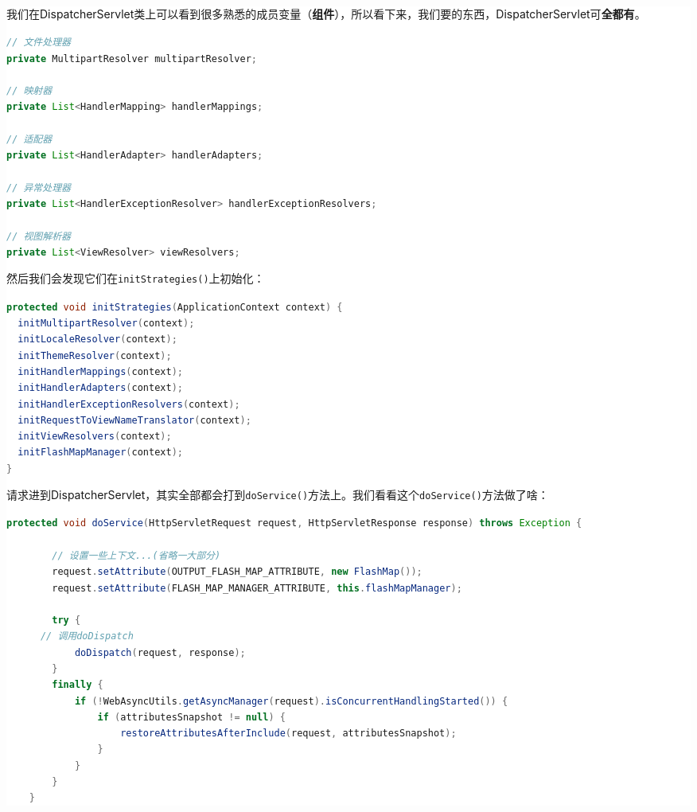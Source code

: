 

我们在DispatcherServlet类上可以看到很多熟悉的成员变量（**组件**），所以看下来，我们要的东西，DispatcherServlet可**全都有**。

```java
// 文件处理器
private MultipartResolver multipartResolver;

// 映射器
private List<HandlerMapping> handlerMappings;

// 适配器
private List<HandlerAdapter> handlerAdapters;

// 异常处理器
private List<HandlerExceptionResolver> handlerExceptionResolvers;

// 视图解析器
private List<ViewResolver> viewResolvers;
```

然后我们会发现它们在`initStrategies()`上初始化：

```java
protected void initStrategies(ApplicationContext context) {
  initMultipartResolver(context);
  initLocaleResolver(context);
  initThemeResolver(context);
  initHandlerMappings(context);
  initHandlerAdapters(context);
  initHandlerExceptionResolvers(context);
  initRequestToViewNameTranslator(context);
  initViewResolvers(context);
  initFlashMapManager(context);
}
```

请求进到DispatcherServlet，其实全部都会打到`doService()`方法上。我们看看这个`doService()`方法做了啥：

```java
protected void doService(HttpServletRequest request, HttpServletResponse response) throws Exception {
		
		// 设置一些上下文...(省略一大部分)
		request.setAttribute(OUTPUT_FLASH_MAP_ATTRIBUTE, new FlashMap());
		request.setAttribute(FLASH_MAP_MANAGER_ATTRIBUTE, this.flashMapManager);

		try {
      // 调用doDispatch
			doDispatch(request, response);
		}
		finally {
			if (!WebAsyncUtils.getAsyncManager(request).isConcurrentHandlingStarted()) {
				if (attributesSnapshot != null) {
					restoreAttributesAfterInclude(request, attributesSnapshot);
				}
			}
		}
	}
```
